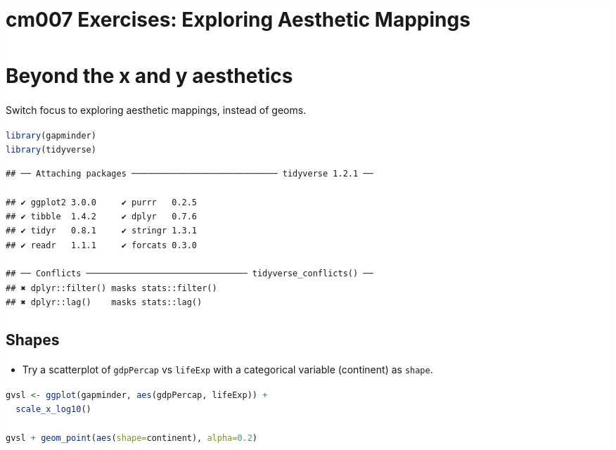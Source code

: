cm007 Exercises: Exploring Aesthetic Mappings
================

# Beyond the x and y aesthetics

Switch focus to exploring aesthetic mappings, instead of geoms.

``` r
library(gapminder)
library(tidyverse)
```

    ## ── Attaching packages ───────────────────────────── tidyverse 1.2.1 ──

    ## ✔ ggplot2 3.0.0     ✔ purrr   0.2.5
    ## ✔ tibble  1.4.2     ✔ dplyr   0.7.6
    ## ✔ tidyr   0.8.1     ✔ stringr 1.3.1
    ## ✔ readr   1.1.1     ✔ forcats 0.3.0

    ## ── Conflicts ──────────────────────────────── tidyverse_conflicts() ──
    ## ✖ dplyr::filter() masks stats::filter()
    ## ✖ dplyr::lag()    masks stats::lag()

## Shapes

  - Try a scatterplot of `gdpPercap` vs `lifeExp` with a categorical
    variable (continent) as `shape`.



``` r
gvsl <- ggplot(gapminder, aes(gdpPercap, lifeExp)) +
  scale_x_log10()

gvsl + geom_point(aes(shape=continent), alpha=0.2)
```
